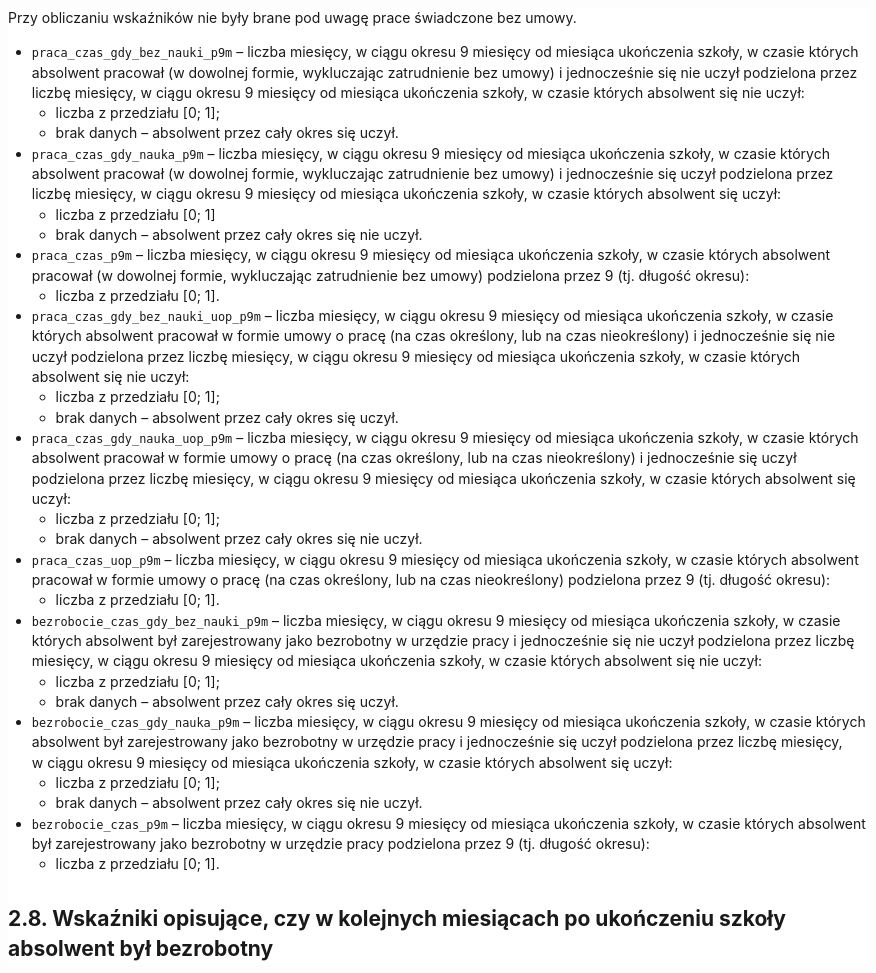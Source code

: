 Przy obliczaniu wskaźników nie były brane pod uwagę prace świadczone bez umowy.

  + `praca_czas_gdy_bez_nauki_p9m` – liczba miesięcy, w ciągu okresu 9 miesięcy od miesiąca ukończenia szkoły, w czasie których absolwent pracował (w dowolnej formie, wykluczając zatrudnienie bez umowy) i jednocześnie się nie uczył podzielona przez liczbę miesięcy, w ciągu okresu 9 miesięcy od miesiąca ukończenia szkoły, w czasie których absolwent się nie uczył:
    + liczba z przedziału [0; 1];
    + brak danych – absolwent przez cały okres się uczył.
  + `praca_czas_gdy_nauka_p9m` – liczba miesięcy, w ciągu okresu 9 miesięcy od miesiąca ukończenia szkoły, w czasie których absolwent pracował (w dowolnej formie, wykluczając zatrudnienie bez umowy) i jednocześnie się uczył podzielona przez liczbę miesięcy, w ciągu okresu 9 miesięcy od miesiąca ukończenia szkoły, w czasie których absolwent się uczył:
    + liczba z przedziału [0; 1]
    + brak danych – absolwent przez cały okres się nie uczył.
  + `praca_czas_p9m` – liczba miesięcy, w ciągu okresu 9 miesięcy od miesiąca ukończenia szkoły, w czasie których absolwent pracował (w dowolnej formie, wykluczając zatrudnienie bez umowy) podzielona przez 9 (tj. długość okresu):
    + liczba z przedziału [0; 1].
  + `praca_czas_gdy_bez_nauki_uop_p9m` – liczba miesięcy, w ciągu okresu 9 miesięcy od miesiąca ukończenia szkoły, w czasie których absolwent pracował w formie umowy o pracę (na czas określony, lub na czas nieokreślony) i jednocześnie się nie uczył podzielona przez liczbę miesięcy, w ciągu okresu 9 miesięcy od miesiąca ukończenia szkoły, w czasie których absolwent się nie uczył:
    + liczba z przedziału [0; 1];
    + brak danych – absolwent przez cały okres się uczył.
  + `praca_czas_gdy_nauka_uop_p9m` – liczba miesięcy, w ciągu okresu 9 miesięcy od miesiąca ukończenia szkoły, w czasie których absolwent pracował w formie umowy o pracę (na czas określony, lub na czas nieokreślony) i jednocześnie się uczył podzielona przez liczbę miesięcy, w ciągu okresu 9 miesięcy od miesiąca ukończenia szkoły, w czasie których absolwent się uczył:
    + liczba z przedziału [0; 1];
    + brak danych – absolwent przez cały okres się nie uczył.
  + `praca_czas_uop_p9m` – liczba miesięcy, w ciągu okresu 9 miesięcy od miesiąca ukończenia szkoły, w czasie których absolwent pracował w formie umowy o pracę (na czas określony, lub na czas nieokreślony) podzielona przez 9 (tj. długość okresu):
    + liczba z przedziału [0; 1].
  + `bezrobocie_czas_gdy_bez_nauki_p9m` – liczba miesięcy, w ciągu okresu 9 miesięcy od miesiąca ukończenia szkoły, w czasie których absolwent był zarejestrowany jako bezrobotny w urzędzie pracy i jednocześnie się nie uczył podzielona przez liczbę miesięcy, w ciągu okresu 9 miesięcy od miesiąca ukończenia szkoły, w czasie których absolwent się nie uczył:
    + liczba z przedziału [0; 1];
    + brak danych – absolwent przez cały okres się uczył.
  + `bezrobocie_czas_gdy_nauka_p9m` – liczba miesięcy, w ciągu okresu 9 miesięcy od miesiąca ukończenia szkoły, w czasie których absolwent był zarejestrowany jako bezrobotny w urzędzie pracy i jednocześnie się uczył podzielona przez liczbę miesięcy, w ciągu okresu 9 miesięcy od miesiąca ukończenia szkoły, w czasie których absolwent się uczył:
    + liczba z przedziału [0; 1];
    + brak danych – absolwent przez cały okres się nie uczył.
  + `bezrobocie_czas_p9m` – liczba miesięcy, w ciągu okresu 9 miesięcy od miesiąca ukończenia szkoły, w czasie których absolwent był zarejestrowany jako bezrobotny w urzędzie pracy podzielona przez 9 (tj. długość okresu):
    + liczba z przedziału [0; 1].

## 2.8. Wskaźniki opisujące, czy w kolejnych miesiącach po ukończeniu szkoły  absolwent był bezrobotny
